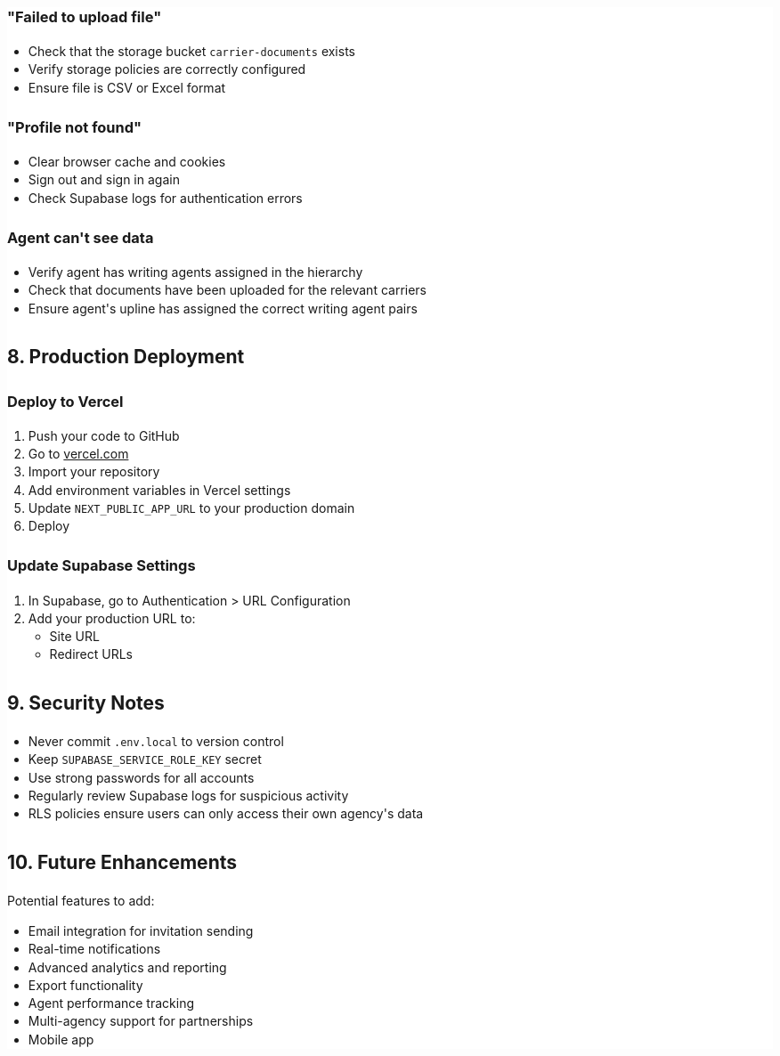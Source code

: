 ### "Failed to upload file"
- Check that the storage bucket `carrier-documents` exists
- Verify storage policies are correctly configured
- Ensure file is CSV or Excel format

### "Profile not found"
- Clear browser cache and cookies
- Sign out and sign in again
- Check Supabase logs for authentication errors

### Agent can't see data
- Verify agent has writing agents assigned in the hierarchy
- Check that documents have been uploaded for the relevant carriers
- Ensure agent's upline has assigned the correct writing agent pairs

## 8. Production Deployment

### Deploy to Vercel

1. Push your code to GitHub
2. Go to [vercel.com](https://vercel.com)
3. Import your repository
4. Add environment variables in Vercel settings
5. Update `NEXT_PUBLIC_APP_URL` to your production domain
6. Deploy

### Update Supabase Settings

1. In Supabase, go to Authentication > URL Configuration
2. Add your production URL to:
   - Site URL
   - Redirect URLs

## 9. Security Notes

- Never commit `.env.local` to version control
- Keep `SUPABASE_SERVICE_ROLE_KEY` secret
- Use strong passwords for all accounts
- Regularly review Supabase logs for suspicious activity
- RLS policies ensure users can only access their own agency's data

## 10. Future Enhancements

Potential features to add:
- Email integration for invitation sending
- Real-time notifications
- Advanced analytics and reporting
- Export functionality
- Agent performance tracking
- Multi-agency support for partnerships
- Mobile app
